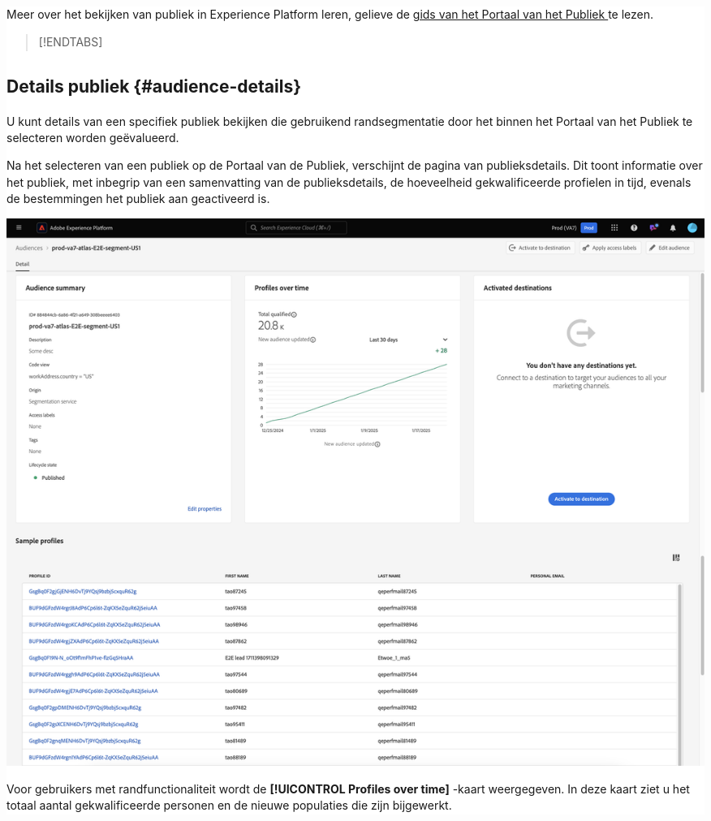 Meer over het bekijken van publiek in Experience Platform leren, gelieve de [ gids van het Portaal van het Publiek ](../ui/audience-portal.md) te lezen.

>[!ENDTABS]

## Details publiek {#audience-details}

U kunt details van een specifiek publiek bekijken die gebruikend randsegmentatie door het binnen het Portaal van het Publiek te selecteren worden geëvalueerd.

Na het selecteren van een publiek op de Portaal van de Publiek, verschijnt de pagina van publieksdetails. Dit toont informatie over het publiek, met inbegrip van een samenvatting van de publieksdetails, de hoeveelheid gekwalificeerde profielen in tijd, evenals de bestemmingen het publiek aan geactiveerd is.

![ de pagina van publieksdetails wordt getoond voor een publiek geëvalueerd gebruikend randsegmentatie.](../images/methods/edge/audience-details.png)

Voor gebruikers met randfunctionaliteit wordt de **[!UICONTROL Profiles over time]** -kaart weergegeven. In deze kaart ziet u het totaal aantal gekwalificeerde personen en de nieuwe populaties die zijn bijgewerkt.
